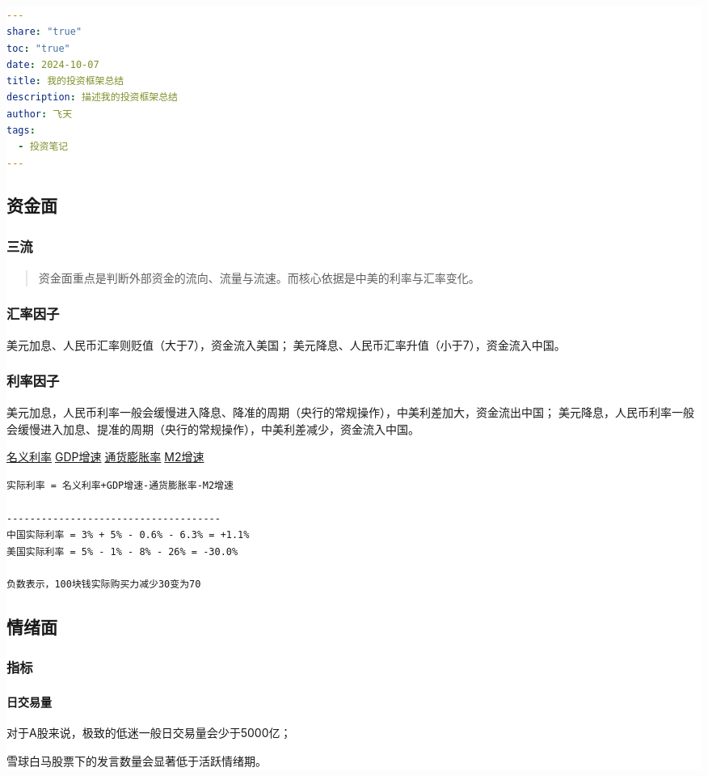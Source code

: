 ```yaml
---
share: "true"
toc: "true"
date: 2024-10-07
title: 我的投资框架总结
description: 描述我的投资框架总结
author: 飞天
tags:
  - 投资笔记
---
```


## 资金面

### 三流

> 资金面重点是判断外部资金的流向、流量与流速。而核心依据是中美的利率与汇率变化。

### 汇率因子

美元加息、人民币汇率则贬值（大于7），资金流入美国；
美元降息、人民币汇率升值（小于7），资金流入中国。

### 利率因子

美元加息，人民币利率一般会缓慢进入降息、降准的周期（央行的常规操作），中美利差加大，资金流出中国；
美元降息，人民币利率一般会缓慢进入加息、提准的周期（央行的常规操作），中美利差减少，资金流入中国。

[名义利率](https://data.eastmoney.com/cjsj/globalRate.html) [GDP增速](https://data.eastmoney.com/cjsj/gdp.html) [通货膨胀率](https://data.eastmoney.com/cjsj/cpi.html) [M2增速](https://data.eastmoney.com/cjsj/hbgyl.html)

```
实际利率 = 名义利率+GDP增速-通货膨胀率-M2增速

-------------------------------------
中国实际利率 = 3% + 5% - 0.6% - 6.3% = +1.1%
美国实际利率 = 5% - 1% - 8% - 26% = -30.0%

负数表示，100块钱实际购买力减少30变为70
```


## 情绪面

### 指标

#### 日交易量

对于A股来说，极致的低迷一般日交易量会少于5000亿；

雪球白马股票下的发言数量会显著低于活跃情绪期。
